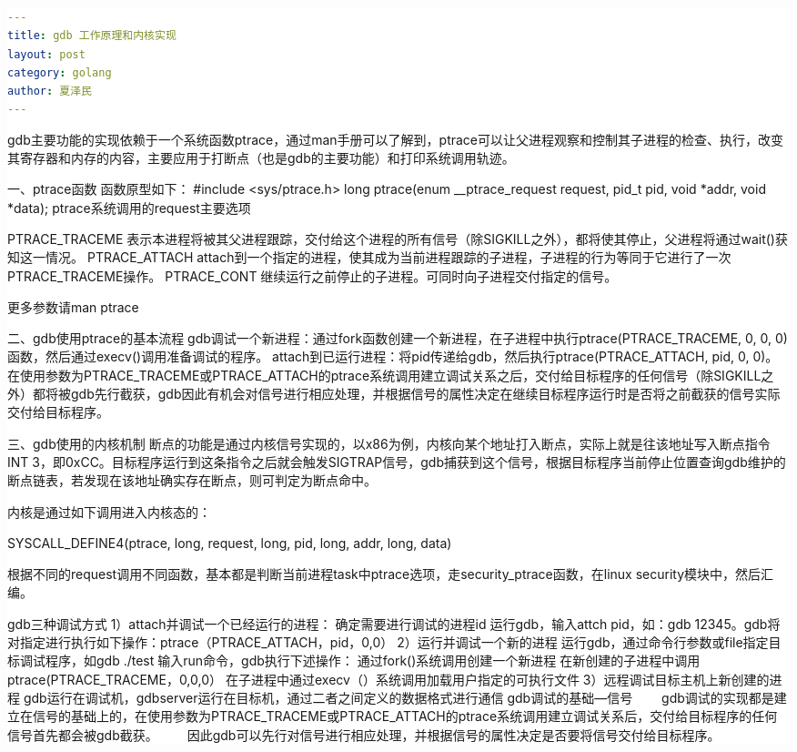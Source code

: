 ```yaml
---
title: gdb 工作原理和内核实现
layout: post
category: golang
author: 夏泽民
---
```

gdb主要功能的实现依赖于一个系统函数ptrace，通过man手册可以了解到，ptrace可以让父进程观察和控制其子进程的检查、执行，改变其寄存器和内存的内容，主要应用于打断点（也是gdb的主要功能）和打印系统调用轨迹。

一、ptrace函数
函数原型如下：
 #include <sys/ptrace.h>
long ptrace(enum __ptrace_request request, pid_t pid,
           void *addr, void *data);
ptrace系统调用的request主要选项

PTRACE_TRACEME
表示本进程将被其父进程跟踪，交付给这个进程的所有信号（除SIGKILL之外），都将使其停止，父进程将通过wait()获知这一情况。
PTRACE_ATTACH
attach到一个指定的进程，使其成为当前进程跟踪的子进程，子进程的行为等同于它进行了一次PTRACE_TRACEME操作。
PTRACE_CONT
继续运行之前停止的子进程。可同时向子进程交付指定的信号。

更多参数请man ptrace

二、gdb使用ptrace的基本流程
gdb调试一个新进程：通过fork函数创建一个新进程，在子进程中执行ptrace(PTRACE_TRACEME, 0, 0, 0)函数，然后通过execv()调用准备调试的程序。
attach到已运行进程：将pid传递给gdb，然后执行ptrace(PTRACE_ATTACH, pid, 0, 0)。
在使用参数为PTRACE_TRACEME或PTRACE_ATTACH的ptrace系统调用建立调试关系之后，交付给目标程序的任何信号（除SIGKILL之外）都将被gdb先行截获，gdb因此有机会对信号进行相应处理，并根据信号的属性决定在继续目标程序运行时是否将之前截获的信号实际交付给目标程序。

三、gdb使用的内核机制
断点的功能是通过内核信号实现的，以x86为例，内核向某个地址打入断点，实际上就是往该地址写入断点指令INT 3，即0xCC。目标程序运行到这条指令之后就会触发SIGTRAP信号，gdb捕获到这个信号，根据目标程序当前停止位置查询gdb维护的断点链表，若发现在该地址确实存在断点，则可判定为断点命中。

内核是通过如下调用进入内核态的：

SYSCALL_DEFINE4(ptrace, long, request, long, pid, long, addr, long, data)

根据不同的request调用不同函数，基本都是判断当前进程task中ptrace选项，走security_ptrace函数，在linux security模块中，然后汇编。

gdb三种调试方式
1）attach并调试一个已经运行的进程： 
确定需要进行调试的进程id 
运行gdb，输入attch pid，如：gdb 12345。gdb将对指定进行执行如下操作：ptrace（PTRACE_ATTACH，pid，0,0） 
2）运行并调试一个新的进程 
运行gdb，通过命令行参数或file指定目标调试程序，如gdb ./test 
输入run命令，gdb执行下述操作： 
通过fork()系统调用创建一个新进程 
在新创建的子进程中调用ptrace(PTRACE_TRACEME，0,0,0） 
在子进程中通过execv（）系统调用加载用户指定的可执行文件 
3）远程调试目标主机上新创建的进程 
gdb运行在调试机，gdbserver运行在目标机，通过二者之间定义的数据格式进行通信
gdb调试的基础—信号
　　gdb调试的实现都是建立在信号的基础上的，在使用参数为PTRACE_TRACEME或PTRACE_ATTACH的ptrace系统调用建立调试关系后，交付给目标程序的任何信号首先都会被gdb截获。 
　　因此gdb可以先行对信号进行相应处理，并根据信号的属性决定是否要将信号交付给目标程序。 
　　 
